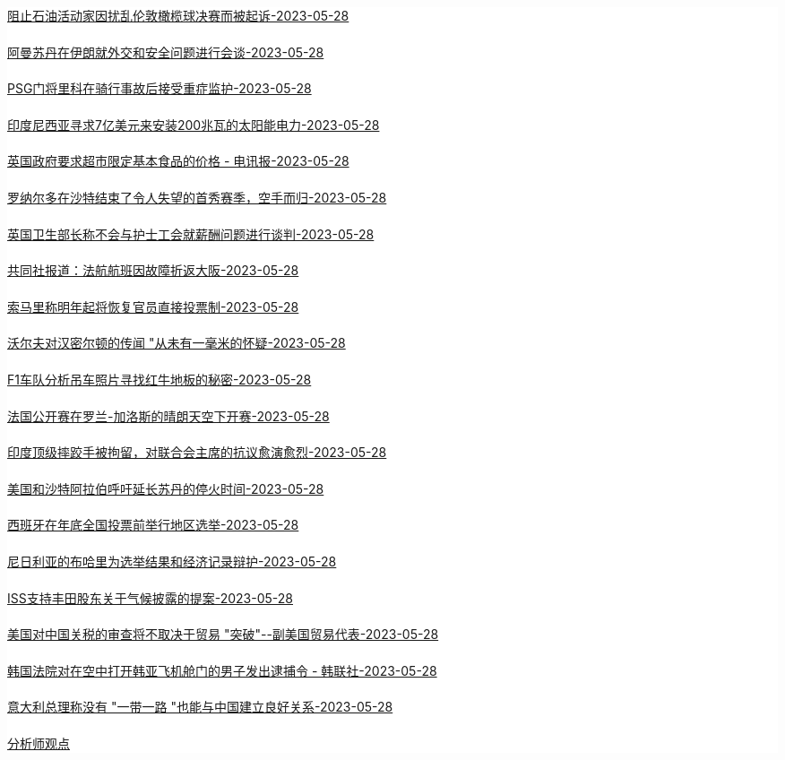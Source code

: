 <a target=_blank rel=nofollow href="https://www.reuters.com/sports/just-stop-oil-activists-charged-over-disrupting-rugby-final-london-2023-05-28/" >阻止石油活动家因扰乱伦敦橄榄球决赛而被起诉-2023-05-28</a><br/><br/><a target=_blank rel=nofollow href="https://www.reuters.com/world/middle-east/omans-sultan-arrives-iran-two-day-visit-tasnim-2023-05-28/" >阿曼苏丹在伊朗就外交和安全问题进行会谈-2023-05-28</a><br/><br/><a target=_blank rel=nofollow href="https://www.reuters.com/sports/soccer/psg-keeper-rico-intensive-care-after-riding-accident-2023-05-28/" >PSG门将里科在骑行事故后接受重症监护-2023-05-28</a><br/><br/><a target=_blank rel=nofollow href="https://www.reuters.com/business/energy/indonesia-seeks-700-million-install-200-mw-solar-power-2023-05-28/" >印度尼西亚寻求7亿美元来安装200兆瓦的太阳能电力-2023-05-28</a><br/><br/><a target=_blank rel=nofollow href="https://www.reuters.com/world/uk/uk-govt-ask-supermarkets-cap-prices-basic-food-items-telegraph-2023-05-28/" >英国政府要求超市限定基本食品的价格 - 电讯报-2023-05-28</a><br/><br/><a target=_blank rel=nofollow href="https://www.reuters.com/sports/soccer/ronaldo-ends-disappointing-debut-season-saudi-empty-handed-2023-05-28/" >罗纳尔多在沙特结束了令人失望的首秀赛季，空手而归-2023-05-28</a><br/><br/><a target=_blank rel=nofollow href="https://www.reuters.com/world/uk/uk-health-minister-says-will-not-negotiate-pay-with-nurses-union-2023-05-28/" >英国卫生部长称不会与护士工会就薪酬问题进行谈判-2023-05-28</a><br/><br/><a target=_blank rel=nofollow href="https://www.reuters.com/business/aerospace-defense/air-france-flight-turns-back-osaka-after-malfunction-kyodo-2023-05-28/" >共同社报道：法航航班因故障折返大阪-2023-05-28</a><br/><br/><a target=_blank rel=nofollow href="https://www.reuters.com/world/africa/somalia-says-it-will-revert-direct-vote-officials-starting-next-year-2023-05-28/" >索马里称明年起将恢复官员直接投票制-2023-05-28</a><br/><br/><a target=_blank rel=nofollow href="https://www.reuters.com/sports/motor-sports/wolff-never-millimetre-doubt-over-hamilton-rumours-2023-05-28/" >沃尔夫对汉密尔顿的传闻 "从未有一毫米的怀疑-2023-05-28</a><br/><br/><a target=_blank rel=nofollow href="https://www.reuters.com/sports/motor-sports/f1-teams-analyse-crane-photos-secrets-red-bull-floor-2023-05-28/" >F1车队分析吊车照片寻找红牛地板的秘密-2023-05-28</a><br/><br/><a target=_blank rel=nofollow href="https://www.reuters.com/sports/tennis/french-open-starts-under-sunny-skies-roland-garros-2023-05-28/" >法国公开赛在罗兰-加洛斯的晴朗天空下开赛-2023-05-28</a><br/><br/><a target=_blank rel=nofollow href="https://www.reuters.com/sports/top-indian-wrestlers-detained-protest-against-federation-chief-intensifies-2023-05-28/" >印度顶级摔跤手被拘留，对联合会主席的抗议愈演愈烈-2023-05-28</a><br/><br/><a target=_blank rel=nofollow href="https://www.reuters.com/world/africa/us-saudi-arabia-call-extended-ceasefire-sudan-2023-05-28/" >美国和沙特阿拉伯呼吁延长苏丹的停火时间-2023-05-28</a><br/><br/><a target=_blank rel=nofollow href="https://www.reuters.com/world/europe/spain-holds-regional-elections-ahead-year-end-national-vote-2023-05-28/" >西班牙在年底全国投票前举行地区选举-2023-05-28</a><br/><br/><a target=_blank rel=nofollow href="https://www.reuters.com/world/africa/nigerias-buhari-defends-election-outcome-economic-record-2023-05-28/" >尼日利亚的布哈里为选举结果和经济记录辩护-2023-05-28</a><br/><br/><a target=_blank rel=nofollow href="https://www.reuters.com/business/autos-transportation/iss-backs-toyota-shareholder-proposal-climate-disclosure-2023-05-28/" >ISS支持丰田股东关于气候披露的提案-2023-05-28</a><br/><br/><a target=_blank rel=nofollow href="https://www.reuters.com/markets/us/us-review-china-tariffs-wont-depend-trade-breakthrough-deputy-ustr-2023-05-28/" >美国对中国关税的审查将不取决于贸易 "突破"--副美国贸易代表-2023-05-28</a><br/><br/><a target=_blank rel=nofollow href="https://www.reuters.com/world/asia-pacific/skorean-court-issues-warrant-man-who-opened-asiana-plane-door-mid-air-yonhap-2023-05-28/" >韩国法院对在空中打开韩亚飞机舱门的男子发出逮捕令 - 韩联社-2023-05-28</a><br/><br/><a target=_blank rel=nofollow href="https://www.reuters.com/world/italy-pm-says-good-ties-with-china-possible-without-belt-road-2023-05-28/" >意大利总理称没有 "一带一路 "也能与中国建立良好关系-2023-05-28</a><br/><br/><a target=_blank rel=nofollow href="https://www.reuters.com/markets/us/analyst-view-investors-react-tentative-us-debt-ceiling-deal-2023-05-28/" >分析师观点